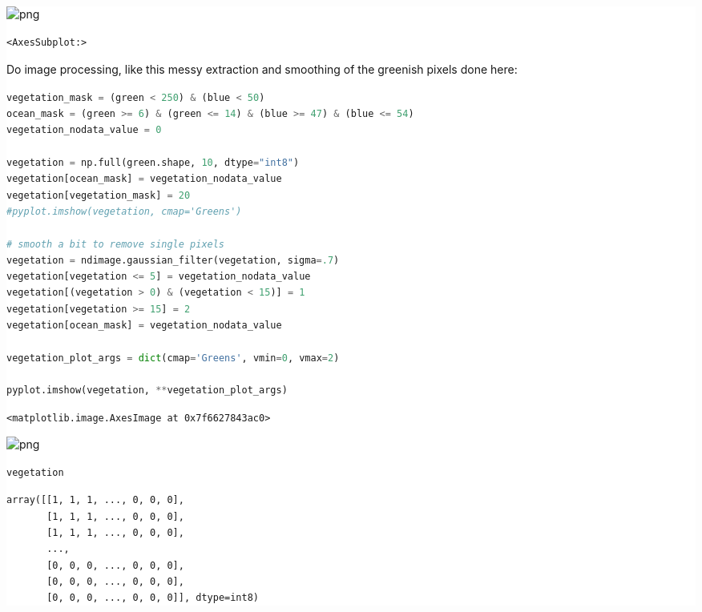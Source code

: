 
    
![png](README_files/README_4_1.png)
    





    <AxesSubplot:>



Do image processing, like this messy extraction and smoothing of the greenish pixels done here:


```python
vegetation_mask = (green < 250) & (blue < 50)
ocean_mask = (green >= 6) & (green <= 14) & (blue >= 47) & (blue <= 54)
vegetation_nodata_value = 0

vegetation = np.full(green.shape, 10, dtype="int8")
vegetation[ocean_mask] = vegetation_nodata_value
vegetation[vegetation_mask] = 20
#pyplot.imshow(vegetation, cmap='Greens')

# smooth a bit to remove single pixels
vegetation = ndimage.gaussian_filter(vegetation, sigma=.7)
vegetation[vegetation <= 5] = vegetation_nodata_value
vegetation[(vegetation > 0) & (vegetation < 15)] = 1
vegetation[vegetation >= 15] = 2
vegetation[ocean_mask] = vegetation_nodata_value

vegetation_plot_args = dict(cmap='Greens', vmin=0, vmax=2)

pyplot.imshow(vegetation, **vegetation_plot_args)
```




    <matplotlib.image.AxesImage at 0x7f6627843ac0>




    
![png](README_files/README_6_1.png)
    



```python
vegetation
```




    array([[1, 1, 1, ..., 0, 0, 0],
           [1, 1, 1, ..., 0, 0, 0],
           [1, 1, 1, ..., 0, 0, 0],
           ...,
           [0, 0, 0, ..., 0, 0, 0],
           [0, 0, 0, ..., 0, 0, 0],
           [0, 0, 0, ..., 0, 0, 0]], dtype=int8)
